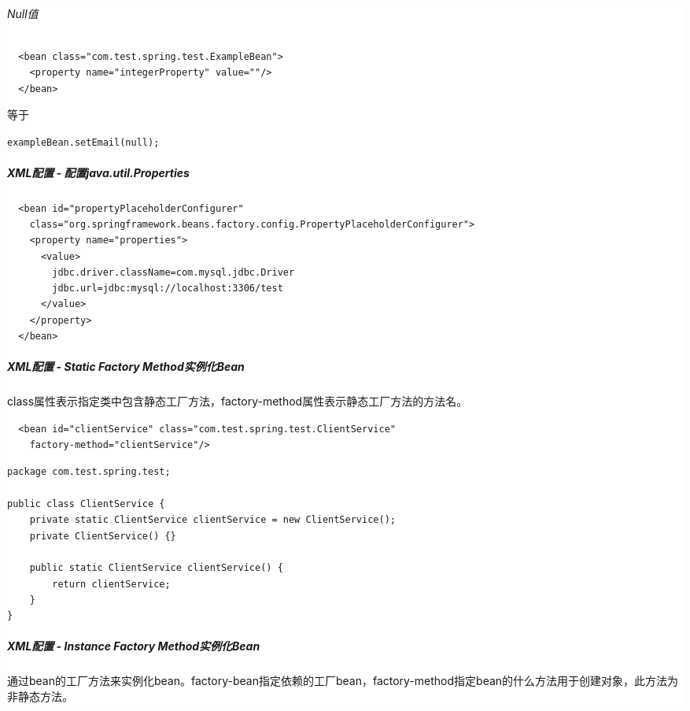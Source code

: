 ###### Null值

```
  <bean class="com.test.spring.test.ExampleBean">
    <property name="integerProperty" value=""/>
  </bean>
```

等于

```
exampleBean.setEmail(null);
```



##### XML配置 - 配置java.util.Properties

```
  <bean id="propertyPlaceholderConfigurer"
    class="org.springframework.beans.factory.config.PropertyPlaceholderConfigurer">
    <property name="properties">
      <value>
        jdbc.driver.className=com.mysql.jdbc.Driver
        jdbc.url=jdbc:mysql://localhost:3306/test
      </value>
    </property>
  </bean>
```



##### XML配置 - Static Factory Method实例化Bean

class属性表示指定类中包含静态工厂方法，factory-method属性表示静态工厂方法的方法名。

```
  <bean id="clientService" class="com.test.spring.test.ClientService"
    factory-method="clientService"/>
```

```
package com.test.spring.test;

public class ClientService {
    private static ClientService clientService = new ClientService();
    private ClientService() {}

    public static ClientService clientService() {
        return clientService;
    }
}
```



##### XML配置 - Instance Factory Method实例化Bean

通过bean的工厂方法来实例化bean。factory-bean指定依赖的工厂bean，factory-method指定bean的什么方法用于创建对象，此方法为非静态方法。
